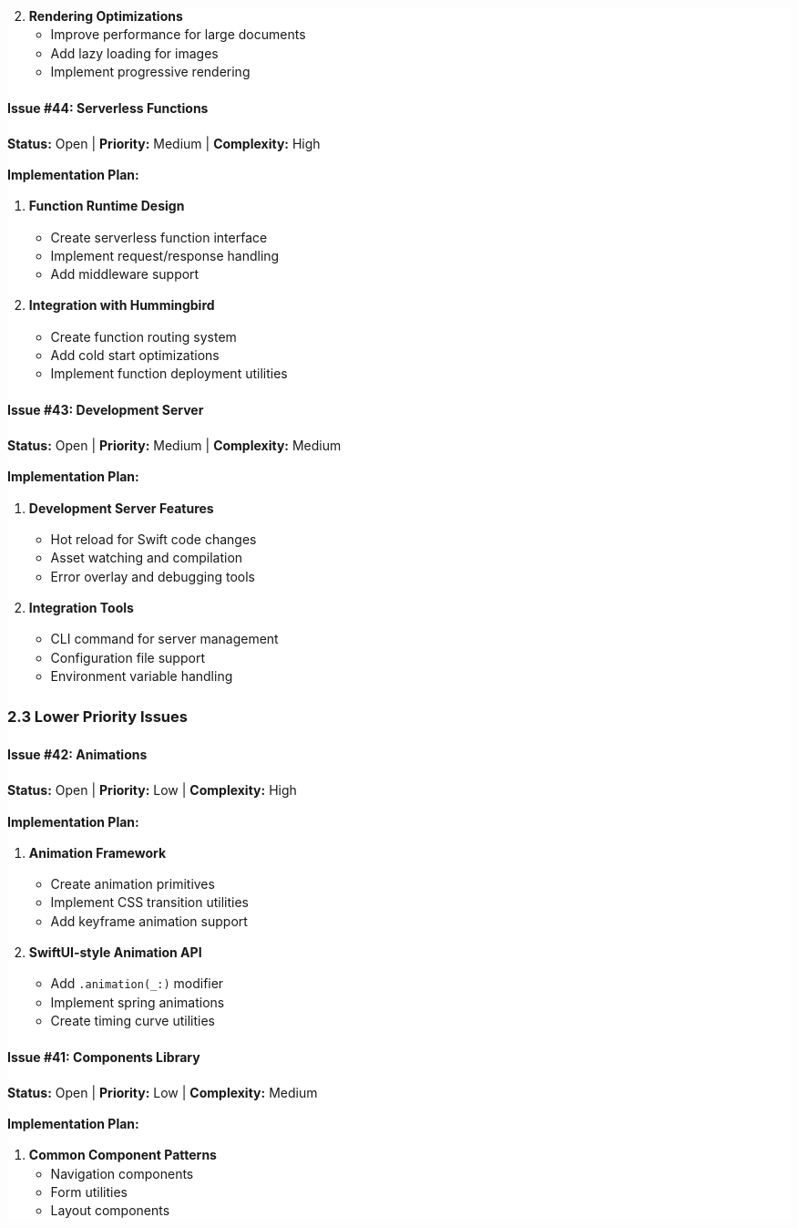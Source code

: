 2. **Rendering Optimizations**
   - Improve performance for large documents
   - Add lazy loading for images
   - Implement progressive rendering

#### Issue #44: Serverless Functions
**Status:** Open | **Priority:** Medium | **Complexity:** High

**Implementation Plan:**
1. **Function Runtime Design**
   - Create serverless function interface
   - Implement request/response handling
   - Add middleware support

2. **Integration with Hummingbird**
   - Create function routing system
   - Add cold start optimizations
   - Implement function deployment utilities

#### Issue #43: Development Server
**Status:** Open | **Priority:** Medium | **Complexity:** Medium

**Implementation Plan:**
1. **Development Server Features**
   - Hot reload for Swift code changes
   - Asset watching and compilation
   - Error overlay and debugging tools

2. **Integration Tools**
   - CLI command for server management
   - Configuration file support
   - Environment variable handling

### 2.3 Lower Priority Issues

#### Issue #42: Animations
**Status:** Open | **Priority:** Low | **Complexity:** High

**Implementation Plan:**
1. **Animation Framework**
   - Create animation primitives
   - Implement CSS transition utilities
   - Add keyframe animation support

2. **SwiftUI-style Animation API**
   - Add `.animation(_:)` modifier
   - Implement spring animations
   - Create timing curve utilities

#### Issue #41: Components Library
**Status:** Open | **Priority:** Low | **Complexity:** Medium

**Implementation Plan:**
1. **Common Component Patterns**
   - Navigation components
   - Form utilities
   - Layout components

